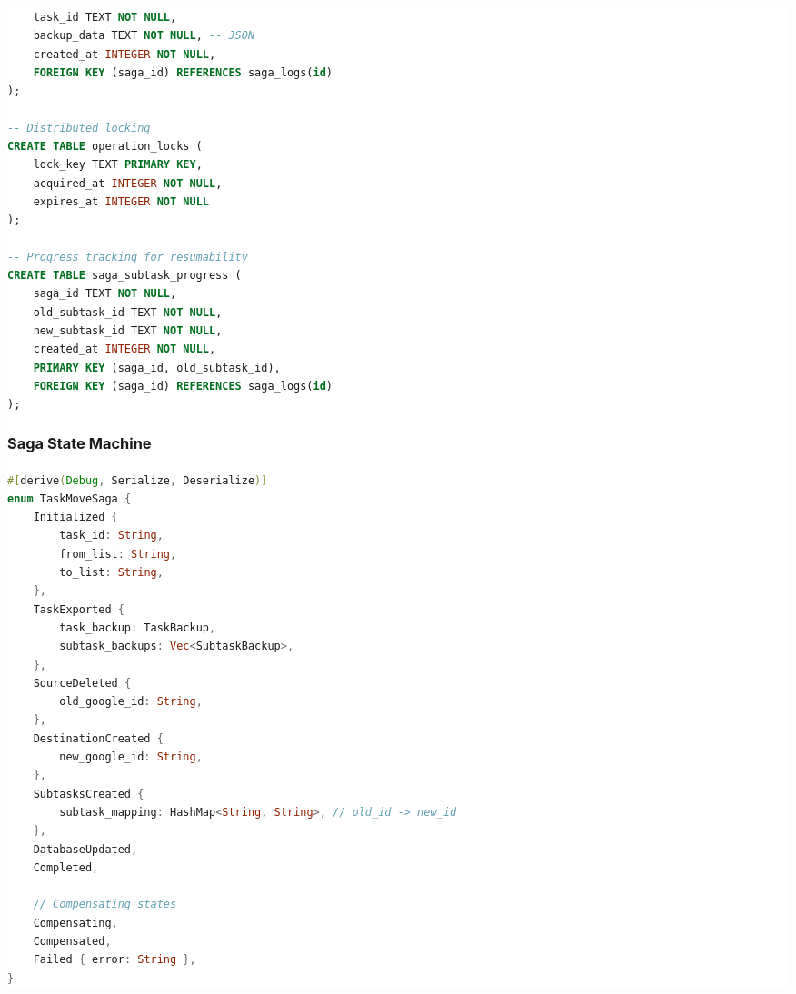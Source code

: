 ```sql
    task_id TEXT NOT NULL,
    backup_data TEXT NOT NULL, -- JSON
    created_at INTEGER NOT NULL,
    FOREIGN KEY (saga_id) REFERENCES saga_logs(id)
);

-- Distributed locking
CREATE TABLE operation_locks (
    lock_key TEXT PRIMARY KEY,
    acquired_at INTEGER NOT NULL,
    expires_at INTEGER NOT NULL
);

-- Progress tracking for resumability
CREATE TABLE saga_subtask_progress (
    saga_id TEXT NOT NULL,
    old_subtask_id TEXT NOT NULL,
    new_subtask_id TEXT NOT NULL,
    created_at INTEGER NOT NULL,
    PRIMARY KEY (saga_id, old_subtask_id),
    FOREIGN KEY (saga_id) REFERENCES saga_logs(id)
);
```

### Saga State Machine

```rust
#[derive(Debug, Serialize, Deserialize)]
enum TaskMoveSaga {
    Initialized {
        task_id: String,
        from_list: String,
        to_list: String,
    },
    TaskExported {
        task_backup: TaskBackup,
        subtask_backups: Vec<SubtaskBackup>,
    },
    SourceDeleted {
        old_google_id: String,
    },
    DestinationCreated {
        new_google_id: String,
    },
    SubtasksCreated {
        subtask_mapping: HashMap<String, String>, // old_id -> new_id
    },
    DatabaseUpdated,
    Completed,
    
    // Compensating states
    Compensating,
    Compensated,
    Failed { error: String },
}
```
